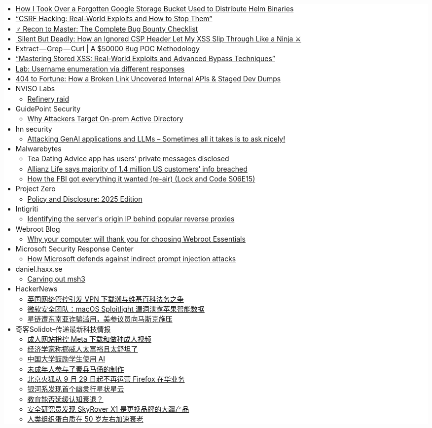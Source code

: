   - [How I Took Over a Forgotten Google Storage Bucket Used to Distribute Helm Binaries](https://infosecwriteups.com/how-i-took-over-a-forgotten-google-storage-bucket-used-to-distribute-helm-binaries-374ae959179f?source=rss----7b722bfd1b8d--bug_bounty)
  - [“CSRF Hacking: Real-World Exploits and How to Stop Them”](https://infosecwriteups.com/csrf-hacking-real-world-exploits-and-how-to-stop-them-df8dc1a79f46?source=rss----7b722bfd1b8d--bug_bounty)
  - [️‍♂️ Recon to Master: The Complete Bug Bounty Checklist](https://infosecwriteups.com/%EF%B8%8F-%EF%B8%8F-recon-to-master-the-complete-bug-bounty-checklist-b4af6a064b02?source=rss----7b722bfd1b8d--bug_bounty)
  - [️ Silent But Deadly: How an Ignored CSP Header Let My XSS Slip Through Like a Ninja ⚔️](https://infosecwriteups.com/%EF%B8%8F-silent-but-deadly-how-an-ignored-csp-header-let-my-xss-slip-through-like-a-ninja-%EF%B8%8F-8561307f7b03?source=rss----7b722bfd1b8d--bug_bounty)
  - [Extract — Grep — Curl | A $50000 Bug POC Methodology](https://infosecwriteups.com/extract-grep-curl-a-50000-bug-poc-methodology-16365489de92?source=rss----7b722bfd1b8d--bug_bounty)
  - [“Mastering Stored XSS: Real-World Exploits and Advanced Bypass Techniques”](https://infosecwriteups.com/mastering-stored-xss-real-world-exploits-and-advanced-bypass-techniques-1ff2ce3a4e1e?source=rss----7b722bfd1b8d--bug_bounty)
  - [Lab: Username enumeration via different responses](https://infosecwriteups.com/lab-username-enumeration-via-different-responses-15d06fa9fb99?source=rss----7b722bfd1b8d--bug_bounty)
  - [404 to Fortune: How a Broken Link Uncovered Internal APIs & Staged Dev Dumps](https://infosecwriteups.com/404-to-fortune-how-a-broken-link-uncovered-internal-apis-staged-dev-dumps-235aa80c2406?source=rss----7b722bfd1b8d--bug_bounty)
- NVISO Labs
  - [Refinery raid](https://blog.nviso.eu/2025/07/29/refinery-raid/)
- GuidePoint Security
  - [Why Attackers Target On-prem Active Directory](https://www.guidepointsecurity.com/blog/why-attackers-target-on-prem-active-directory/)
- hn security
  - [Attacking GenAI applications and LLMs – Sometimes all it takes is to ask nicely!](https://security.humanativaspa.it/attacking-genai-applications-and-llms-sometimes-all-it-takes-is-to-ask-nicely/)
- Malwarebytes
  - [Tea Dating Advice app has users&#8217; private messages disclosed](https://www.malwarebytes.com/blog/news/2025/07/tea-dating-advice-app-has-users-private-messages-disclosed)
  - [Allianz Life says majority of 1.4 million US customers&#8217; info breached](https://www.malwarebytes.com/blog/news/2025/07/allianz-life-says-majority-of-1-4-million-us-customers-info-breached)
  - [How the FBI got everything it wanted (re-air) (Lock and Code S06E15)](https://www.malwarebytes.com/blog/uncategorized/2025/07/how-the-fbi-got-everything-it-wanted-re-air-lock-and-code-s06e15)
- Project Zero
  - [Policy and Disclosure: 2025 Edition](https://googleprojectzero.blogspot.com/2025/07/reporting-transparency.html)
- Intigriti
  - [Identifying the server's origin IP behind popular reverse proxies](https://www.intigriti.com/researchers/blog/hacking-tools/identifying-servers-origin-ip)
- Webroot Blog
  - [Why your computer will thank you for choosing Webroot Essentials](https://www.webroot.com/blog/2025/07/29/why-your-computer-will-thank-you-for-choosing-webroot-essentials/)
- Microsoft Security Response Center
  - [How Microsoft defends against indirect prompt injection attacks](https://msrc.microsoft.com/blog/2025/07/how-microsoft-defends-against-indirect-prompt-injection-attacks/)
- daniel.haxx.se
  - [Carving out msh3](https://daniel.haxx.se/blog/2025/07/29/carving-out-msh3/)
- HackerNews
  - [英国网络管控引发 VPN 下载潮与维基百科法务之争](https://hackernews.cc/archives/59982)
  - [微软安全团队：macOS Sploitlight 漏洞泄露苹果智能数据](https://hackernews.cc/archives/59979)
  - [星链遭东南亚诈骗滥用，美参议员向马斯克施压](https://hackernews.cc/archives/59977)
- 奇客Solidot–传递最新科技情报
  - [成人网站指控 Meta 下载和做种成人视频](https://www.solidot.org/story?sid=81920)
  - [经济学家称挪威人太富裕且太舒坦了](https://www.solidot.org/story?sid=81919)
  - [中国大学鼓励学生使用 AI](https://www.solidot.org/story?sid=81918)
  - [未成年人参与了秦兵马俑的制作](https://www.solidot.org/story?sid=81917)
  - [北京火狐从 9 月 29 日起不再运营 Firefox 在华业务](https://www.solidot.org/story?sid=81916)
  - [银河系发现首个幽灵行星状星云](https://www.solidot.org/story?sid=81915)
  - [教育能否延缓认知衰退？](https://www.solidot.org/story?sid=81914)
  - [安全研究员发现 SkyRover X1 是更换品牌的大疆产品](https://www.solidot.org/story?sid=81913)
  - [人类组织蛋白质在 50 岁左右加速衰老](https://www.solidot.org/story?sid=81912)